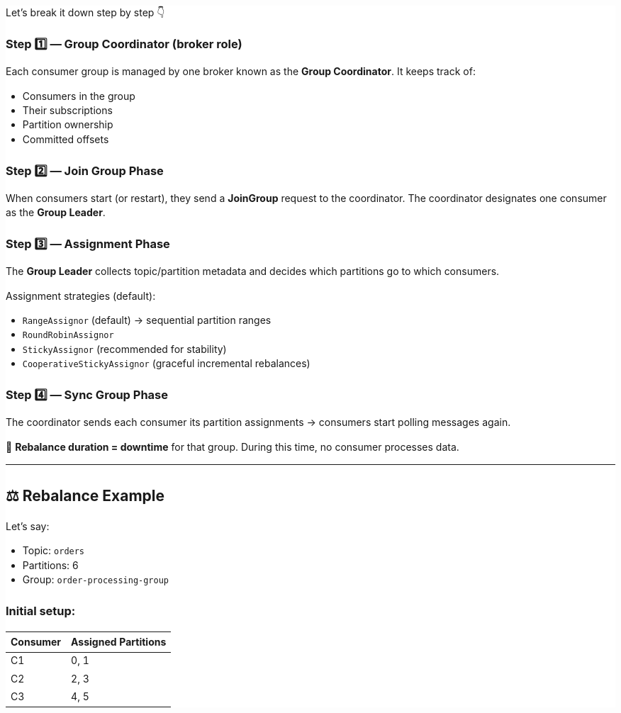 Let’s break it down step by step 👇

### Step 1️⃣ — Group Coordinator (broker role)

Each consumer group is managed by one broker known as the **Group Coordinator**.
It keeps track of:

* Consumers in the group
* Their subscriptions
* Partition ownership
* Committed offsets

### Step 2️⃣ — Join Group Phase

When consumers start (or restart), they send a **JoinGroup** request to the coordinator.
The coordinator designates one consumer as the **Group Leader**.

### Step 3️⃣ — Assignment Phase

The **Group Leader** collects topic/partition metadata and decides which partitions go to which consumers.

Assignment strategies (default):

* `RangeAssignor` (default) → sequential partition ranges
* `RoundRobinAssignor`
* `StickyAssignor` (recommended for stability)
* `CooperativeStickyAssignor` (graceful incremental rebalances)

### Step 4️⃣ — Sync Group Phase

The coordinator sends each consumer its partition assignments → consumers start polling messages again.

🧠 **Rebalance duration = downtime** for that group. During this time, no consumer processes data.

---

## ⚖️ **Rebalance Example**

Let’s say:

* Topic: `orders`
* Partitions: 6
* Group: `order-processing-group`

### Initial setup:

| Consumer | Assigned Partitions |
| :------- | :------------------ |
| C1       | 0, 1                |
| C2       | 2, 3                |
| C3       | 4, 5                |

